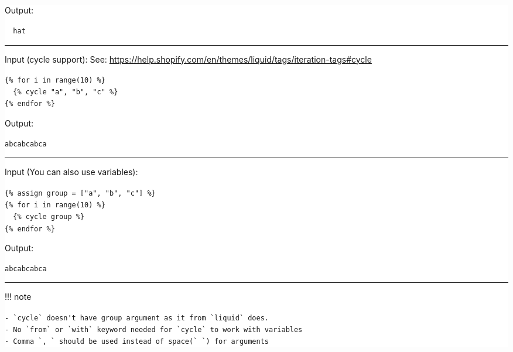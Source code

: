 </div>
<div markdown="1" class="two-column">

Output:
```
  hat
```

</div>

---
<div markdown="1" class="two-column">

Input (cycle support):
See: https://help.shopify.com/en/themes/liquid/tags/iteration-tags#cycle
```liquid
{% for i in range(10) %}
  {% cycle "a", "b", "c" %}
{% endfor %}
```

</div>
<div markdown="1" class="two-column">

Output:
```
abcabcabca
```

</div>

---
<div markdown="1" class="two-column">

Input (You can also use variables):
```liquid
{% assign group = ["a", "b", "c"] %}
{% for i in range(10) %}
  {% cycle group %}
{% endfor %}
```

</div>
<div markdown="1" class="two-column">

Output:
```
abcabcabca
```

</div>

---

!!! note

    - `cycle` doesn't have group argument as it from `liquid` does.
    - No `from` or `with` keyword needed for `cycle` to work with variables
    - Comma `, ` should be used instead of space(` `) for arguments
